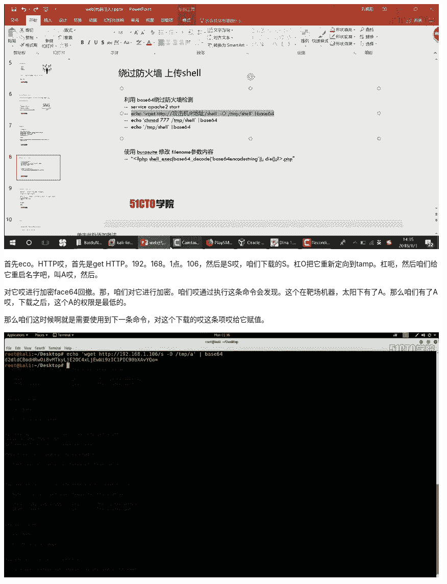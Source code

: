![](img/4e5b7a78ec4ee95479fa9eb9e9dc3984_13.png)

首先eco。HTTP哎，首先是get HTTP。192。168。1点。106，然后是S哎，咱们下载的S。杠O把它重新定向到tamp。杠呃，然后咱们给它重启名字吧，叫A哎，然后。

对它哎进行加密face64回撤。那，咱们对它进行加密。咱们哎通过执行这条命令会发现。这个在靶场机器，太阳下有了A。那么咱们有了A哎，下载之后，这个A的权限是最低的。

那么咱们这时候啊就是需要使用到下一条命令，对这个下载的哎这条项哎给它赋值。

![](img/4e5b7a78ec4ee95479fa9eb9e9dc3984_15.png)
